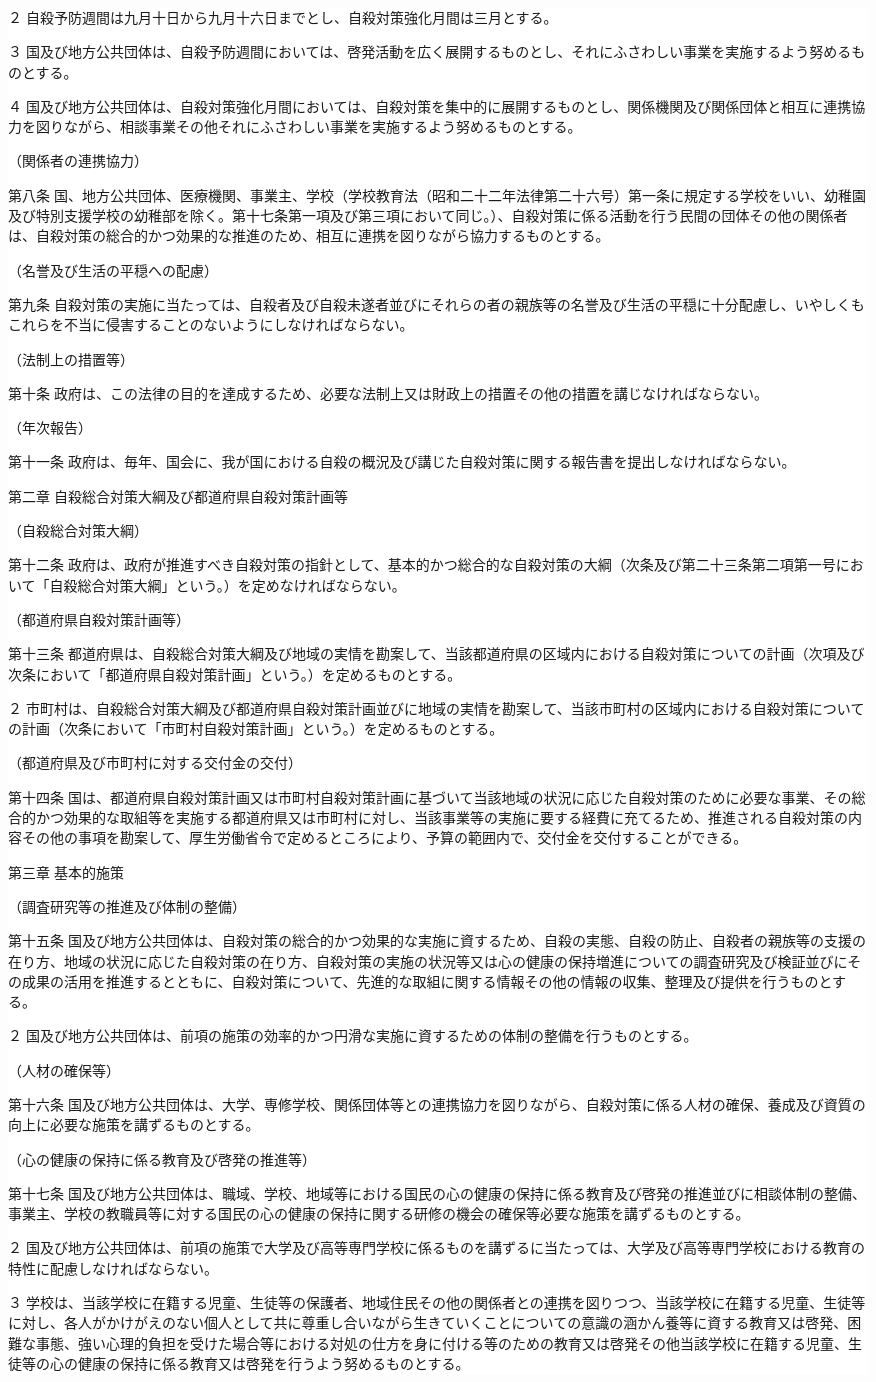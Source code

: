２ 自殺予防週間は九月十日から九月十六日までとし、自殺対策強化月間は三月とする。

３ 国及び地方公共団体は、自殺予防週間においては、啓発活動を広く展開するものとし、それにふさわしい事業を実施するよう努めるものとする。

４ 国及び地方公共団体は、自殺対策強化月間においては、自殺対策を集中的に展開するものとし、関係機関及び関係団体と相互に連携協力を図りながら、相談事業その他それにふさわしい事業を実施するよう努めるものとする。

（関係者の連携協力）

第八条 国、地方公共団体、医療機関、事業主、学校（学校教育法（昭和二十二年法律第二十六号）第一条に規定する学校をいい、幼稚園及び特別支援学校の幼稚部を除く。第十七条第一項及び第三項において同じ。）、自殺対策に係る活動を行う民間の団体その他の関係者は、自殺対策の総合的かつ効果的な推進のため、相互に連携を図りながら協力するものとする。

（名誉及び生活の平穏への配慮）

第九条 自殺対策の実施に当たっては、自殺者及び自殺未遂者並びにそれらの者の親族等の名誉及び生活の平穏に十分配慮し、いやしくもこれらを不当に侵害することのないようにしなければならない。

（法制上の措置等）

第十条 政府は、この法律の目的を達成するため、必要な法制上又は財政上の措置その他の措置を講じなければならない。

（年次報告）

第十一条 政府は、毎年、国会に、我が国における自殺の概況及び講じた自殺対策に関する報告書を提出しなければならない。

第二章 自殺総合対策大綱及び都道府県自殺対策計画等

（自殺総合対策大綱）

第十二条 政府は、政府が推進すべき自殺対策の指針として、基本的かつ総合的な自殺対策の大綱（次条及び第二十三条第二項第一号において「自殺総合対策大綱」という。）を定めなければならない。

（都道府県自殺対策計画等）

第十三条 都道府県は、自殺総合対策大綱及び地域の実情を勘案して、当該都道府県の区域内における自殺対策についての計画（次項及び次条において「都道府県自殺対策計画」という。）を定めるものとする。

２ 市町村は、自殺総合対策大綱及び都道府県自殺対策計画並びに地域の実情を勘案して、当該市町村の区域内における自殺対策についての計画（次条において「市町村自殺対策計画」という。）を定めるものとする。

（都道府県及び市町村に対する交付金の交付）

第十四条 国は、都道府県自殺対策計画又は市町村自殺対策計画に基づいて当該地域の状況に応じた自殺対策のために必要な事業、その総合的かつ効果的な取組等を実施する都道府県又は市町村に対し、当該事業等の実施に要する経費に充てるため、推進される自殺対策の内容その他の事項を勘案して、厚生労働省令で定めるところにより、予算の範囲内で、交付金を交付することができる。

第三章 基本的施策

（調査研究等の推進及び体制の整備）

第十五条 国及び地方公共団体は、自殺対策の総合的かつ効果的な実施に資するため、自殺の実態、自殺の防止、自殺者の親族等の支援の在り方、地域の状況に応じた自殺対策の在り方、自殺対策の実施の状況等又は心の健康の保持増進についての調査研究及び検証並びにその成果の活用を推進するとともに、自殺対策について、先進的な取組に関する情報その他の情報の収集、整理及び提供を行うものとする。

２ 国及び地方公共団体は、前項の施策の効率的かつ円滑な実施に資するための体制の整備を行うものとする。

（人材の確保等）

第十六条 国及び地方公共団体は、大学、専修学校、関係団体等との連携協力を図りながら、自殺対策に係る人材の確保、養成及び資質の向上に必要な施策を講ずるものとする。

（心の健康の保持に係る教育及び啓発の推進等）

第十七条 国及び地方公共団体は、職域、学校、地域等における国民の心の健康の保持に係る教育及び啓発の推進並びに相談体制の整備、事業主、学校の教職員等に対する国民の心の健康の保持に関する研修の機会の確保等必要な施策を講ずるものとする。

２ 国及び地方公共団体は、前項の施策で大学及び高等専門学校に係るものを講ずるに当たっては、大学及び高等専門学校における教育の特性に配慮しなければならない。

３ 学校は、当該学校に在籍する児童、生徒等の保護者、地域住民その他の関係者との連携を図りつつ、当該学校に在籍する児童、生徒等に対し、各人がかけがえのない個人として共に尊重し合いながら生きていくことについての意識の涵かん養等に資する教育又は啓発、困難な事態、強い心理的負担を受けた場合等における対処の仕方を身に付ける等のための教育又は啓発その他当該学校に在籍する児童、生徒等の心の健康の保持に係る教育又は啓発を行うよう努めるものとする。
